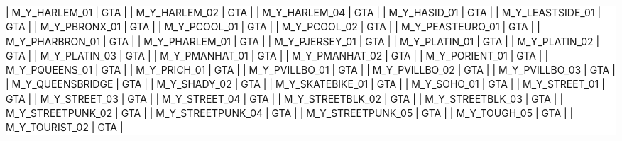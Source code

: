 | M_Y_HARLEM_01       | GTA   |
| M_Y_HARLEM_02       | GTA   |
| M_Y_HARLEM_04       | GTA   |
| M_Y_HASID_01        | GTA   |
| M_Y_LEASTSIDE_01    | GTA   |
| M_Y_PBRONX_01       | GTA   |
| M_Y_PCOOL_01        | GTA   |
| M_Y_PCOOL_02        | GTA   |
| M_Y_PEASTEURO_01    | GTA   |
| M_Y_PHARBRON_01     | GTA   |
| M_Y_PHARLEM_01      | GTA   |
| M_Y_PJERSEY_01      | GTA   |
| M_Y_PLATIN_01       | GTA   |
| M_Y_PLATIN_02       | GTA   |
| M_Y_PLATIN_03       | GTA   |
| M_Y_PMANHAT_01      | GTA   |
| M_Y_PMANHAT_02      | GTA   |
| M_Y_PORIENT_01      | GTA   |
| M_Y_PQUEENS_01      | GTA   |
| M_Y_PRICH_01        | GTA   |
| M_Y_PVILLBO_01      | GTA   |
| M_Y_PVILLBO_02      | GTA   |
| M_Y_PVILLBO_03      | GTA   |
| M_Y_QUEENSBRIDGE    | GTA   |
| M_Y_SHADY_02        | GTA   |
| M_Y_SKATEBIKE_01    | GTA   |
| M_Y_SOHO_01         | GTA   |
| M_Y_STREET_01       | GTA   |
| M_Y_STREET_03       | GTA   |
| M_Y_STREET_04       | GTA   |
| M_Y_STREETBLK_02    | GTA   |
| M_Y_STREETBLK_03    | GTA   |
| M_Y_STREETPUNK_02   | GTA   |
| M_Y_STREETPUNK_04   | GTA   |
| M_Y_STREETPUNK_05   | GTA   |
| M_Y_TOUGH_05        | GTA   |
| M_Y_TOURIST_02      | GTA   |